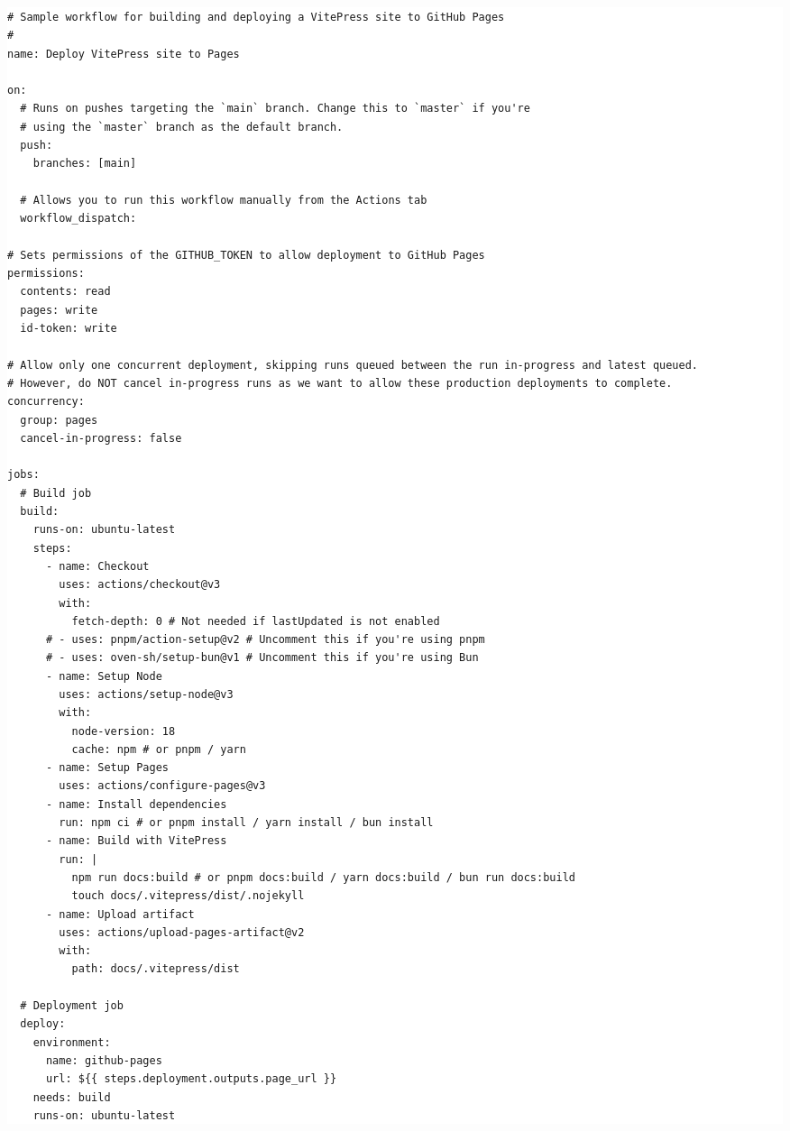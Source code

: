 ```
# Sample workflow for building and deploying a VitePress site to GitHub Pages
#
name: Deploy VitePress site to Pages

on:
  # Runs on pushes targeting the `main` branch. Change this to `master` if you're
  # using the `master` branch as the default branch.
  push:
    branches: [main]

  # Allows you to run this workflow manually from the Actions tab
  workflow_dispatch:

# Sets permissions of the GITHUB_TOKEN to allow deployment to GitHub Pages
permissions:
  contents: read
  pages: write
  id-token: write

# Allow only one concurrent deployment, skipping runs queued between the run in-progress and latest queued.
# However, do NOT cancel in-progress runs as we want to allow these production deployments to complete.
concurrency:
  group: pages
  cancel-in-progress: false

jobs:
  # Build job
  build:
    runs-on: ubuntu-latest
    steps:
      - name: Checkout
        uses: actions/checkout@v3
        with:
          fetch-depth: 0 # Not needed if lastUpdated is not enabled
      # - uses: pnpm/action-setup@v2 # Uncomment this if you're using pnpm
      # - uses: oven-sh/setup-bun@v1 # Uncomment this if you're using Bun
      - name: Setup Node
        uses: actions/setup-node@v3
        with:
          node-version: 18
          cache: npm # or pnpm / yarn
      - name: Setup Pages
        uses: actions/configure-pages@v3
      - name: Install dependencies
        run: npm ci # or pnpm install / yarn install / bun install
      - name: Build with VitePress
        run: |
          npm run docs:build # or pnpm docs:build / yarn docs:build / bun run docs:build
          touch docs/.vitepress/dist/.nojekyll
      - name: Upload artifact
        uses: actions/upload-pages-artifact@v2
        with:
          path: docs/.vitepress/dist

  # Deployment job
  deploy:
    environment:
      name: github-pages
      url: ${{ steps.deployment.outputs.page_url }}
    needs: build
    runs-on: ubuntu-latest
```